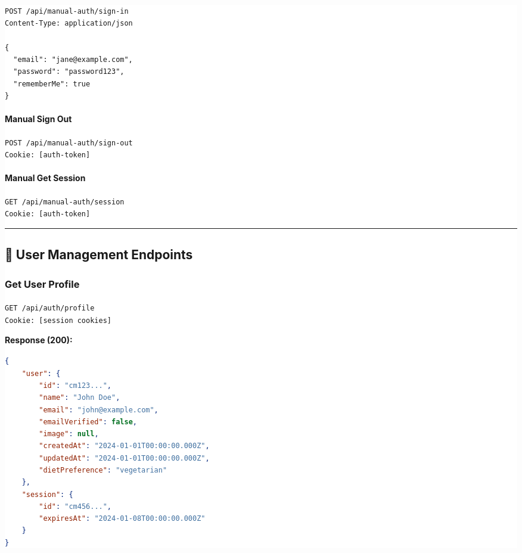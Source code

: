 ```http
POST /api/manual-auth/sign-in
Content-Type: application/json

{
  "email": "jane@example.com",
  "password": "password123",
  "rememberMe": true
}
```

#### Manual Sign Out

```http
POST /api/manual-auth/sign-out
Cookie: [auth-token]
```

#### Manual Get Session

```http
GET /api/manual-auth/session
Cookie: [auth-token]
```

---

## 👤 User Management Endpoints

### Get User Profile

```http
GET /api/auth/profile
Cookie: [session cookies]
```

**Response (200):**

```json
{
    "user": {
        "id": "cm123...",
        "name": "John Doe",
        "email": "john@example.com",
        "emailVerified": false,
        "image": null,
        "createdAt": "2024-01-01T00:00:00.000Z",
        "updatedAt": "2024-01-01T00:00:00.000Z",
        "dietPreference": "vegetarian"
    },
    "session": {
        "id": "cm456...",
        "expiresAt": "2024-01-08T00:00:00.000Z"
    }
}
```
